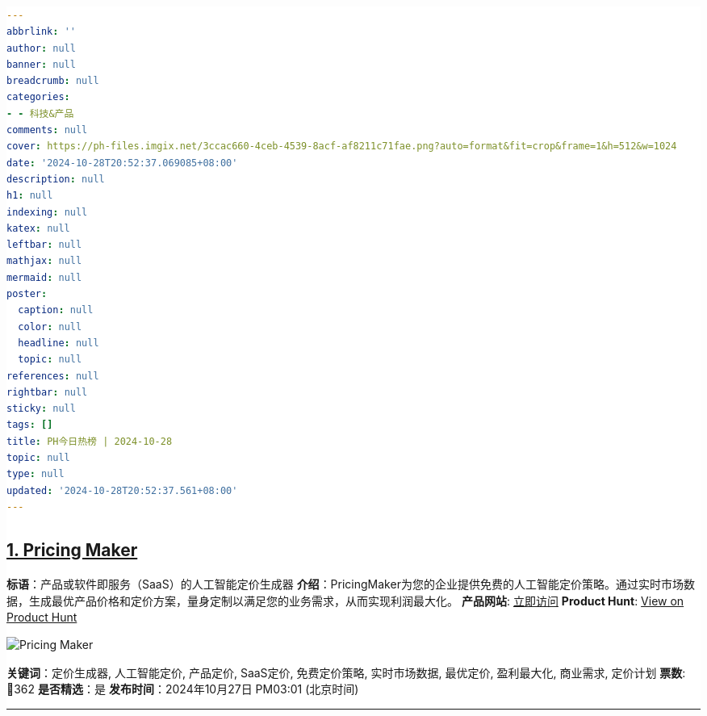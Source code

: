 ```yaml
---
abbrlink: ''
author: null
banner: null
breadcrumb: null
categories:
- - 科技&产品
comments: null
cover: https://ph-files.imgix.net/3ccac660-4ceb-4539-8acf-af8211c71fae.png?auto=format&fit=crop&frame=1&h=512&w=1024
date: '2024-10-28T20:52:37.069085+08:00'
description: null
h1: null
indexing: null
katex: null
leftbar: null
mathjax: null
mermaid: null
poster:
  caption: null
  color: null
  headline: null
  topic: null
references: null
rightbar: null
sticky: null
tags: []
title: PH今日热榜 | 2024-10-28
topic: null
type: null
updated: '2024-10-28T20:52:37.561+08:00'
---
```

## [1. Pricing Maker](https://www.producthunt.com/posts/pricing-maker?utm_campaign=producthunt-api&utm_medium=api-v2&utm_source=Application%3A+decohack+%28ID%3A+131684%29)

**标语**：产品或软件即服务（SaaS）的人工智能定价生成器
**介绍**：PricingMaker为您的企业提供免费的人工智能定价策略。通过实时市场数据，生成最优产品价格和定价方案，量身定制以满足您的业务需求，从而实现利润最大化。
**产品网站**: [立即访问](https://www.producthunt.com/r/7GLHDW2BPNFCOA?utm_campaign=producthunt-api&utm_medium=api-v2&utm_source=Application%3A+decohack+%28ID%3A+131684%29)
**Product Hunt**: [View on Product Hunt](https://www.producthunt.com/posts/pricing-maker?utm_campaign=producthunt-api&utm_medium=api-v2&utm_source=Application%3A+decohack+%28ID%3A+131684%29)

![Pricing Maker](https://ph-files.imgix.net/3ccac660-4ceb-4539-8acf-af8211c71fae.png?auto=format&fit=crop&frame=1&h=512&w=1024)

**关键词**：定价生成器, 人工智能定价, 产品定价, SaaS定价, 免费定价策略, 实时市场数据, 最优定价, 盈利最大化, 商业需求, 定价计划
**票数**: 🔺362
**是否精选**：是
**发布时间**：2024年10月27日 PM03:01 (北京时间)

---